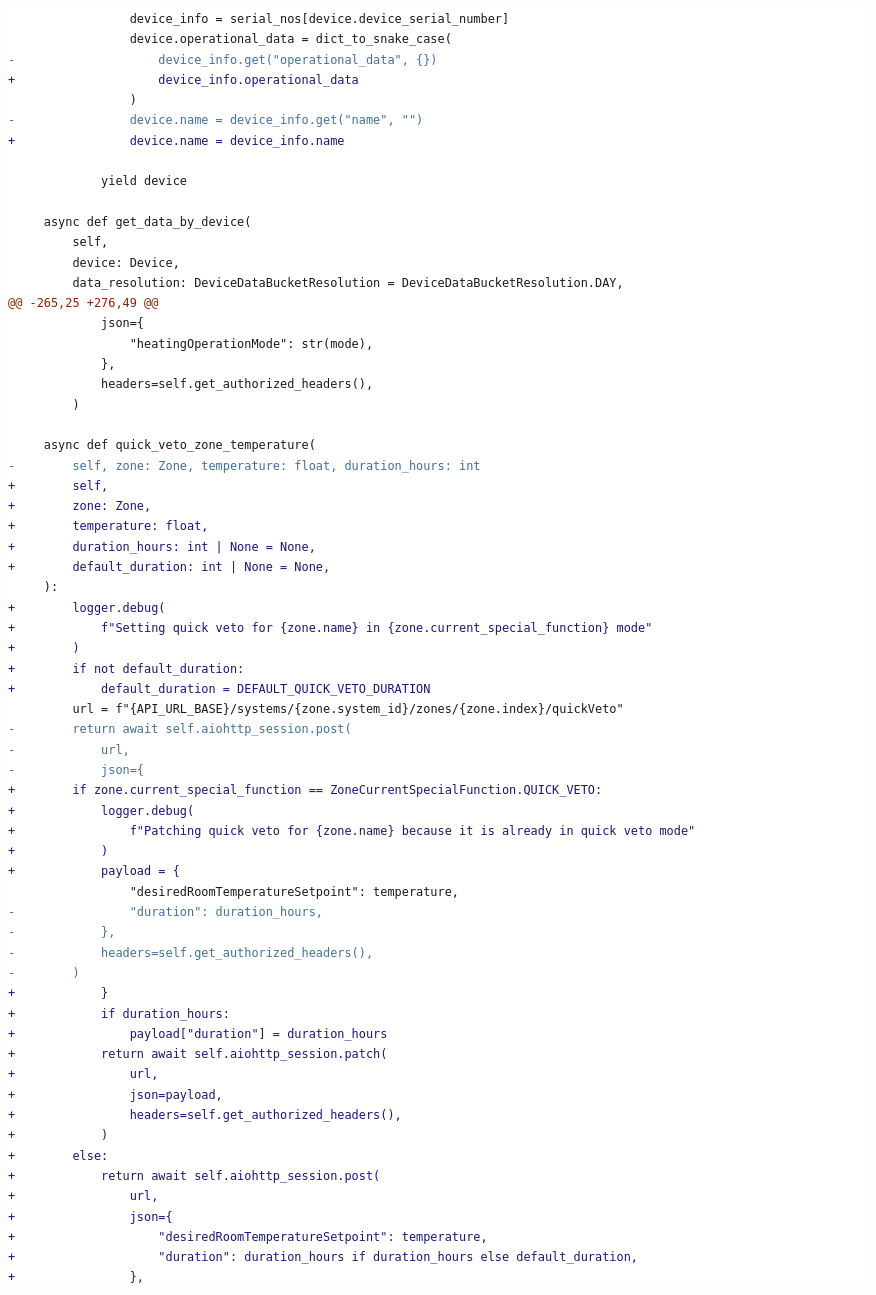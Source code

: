 ```diff
                 device_info = serial_nos[device.device_serial_number]
                 device.operational_data = dict_to_snake_case(
-                    device_info.get("operational_data", {})
+                    device_info.operational_data
                 )
-                device.name = device_info.get("name", "")
+                device.name = device_info.name
 
             yield device
 
     async def get_data_by_device(
         self,
         device: Device,
         data_resolution: DeviceDataBucketResolution = DeviceDataBucketResolution.DAY,
@@ -265,25 +276,49 @@
             json={
                 "heatingOperationMode": str(mode),
             },
             headers=self.get_authorized_headers(),
         )
 
     async def quick_veto_zone_temperature(
-        self, zone: Zone, temperature: float, duration_hours: int
+        self,
+        zone: Zone,
+        temperature: float,
+        duration_hours: int | None = None,
+        default_duration: int | None = None,
     ):
+        logger.debug(
+            f"Setting quick veto for {zone.name} in {zone.current_special_function} mode"
+        )
+        if not default_duration:
+            default_duration = DEFAULT_QUICK_VETO_DURATION
         url = f"{API_URL_BASE}/systems/{zone.system_id}/zones/{zone.index}/quickVeto"
-        return await self.aiohttp_session.post(
-            url,
-            json={
+        if zone.current_special_function == ZoneCurrentSpecialFunction.QUICK_VETO:
+            logger.debug(
+                f"Patching quick veto for {zone.name} because it is already in quick veto mode"
+            )
+            payload = {
                 "desiredRoomTemperatureSetpoint": temperature,
-                "duration": duration_hours,
-            },
-            headers=self.get_authorized_headers(),
-        )
+            }
+            if duration_hours:
+                payload["duration"] = duration_hours
+            return await self.aiohttp_session.patch(
+                url,
+                json=payload,
+                headers=self.get_authorized_headers(),
+            )
+        else:
+            return await self.aiohttp_session.post(
+                url,
+                json={
+                    "desiredRoomTemperatureSetpoint": temperature,
+                    "duration": duration_hours if duration_hours else default_duration,
+                },
```